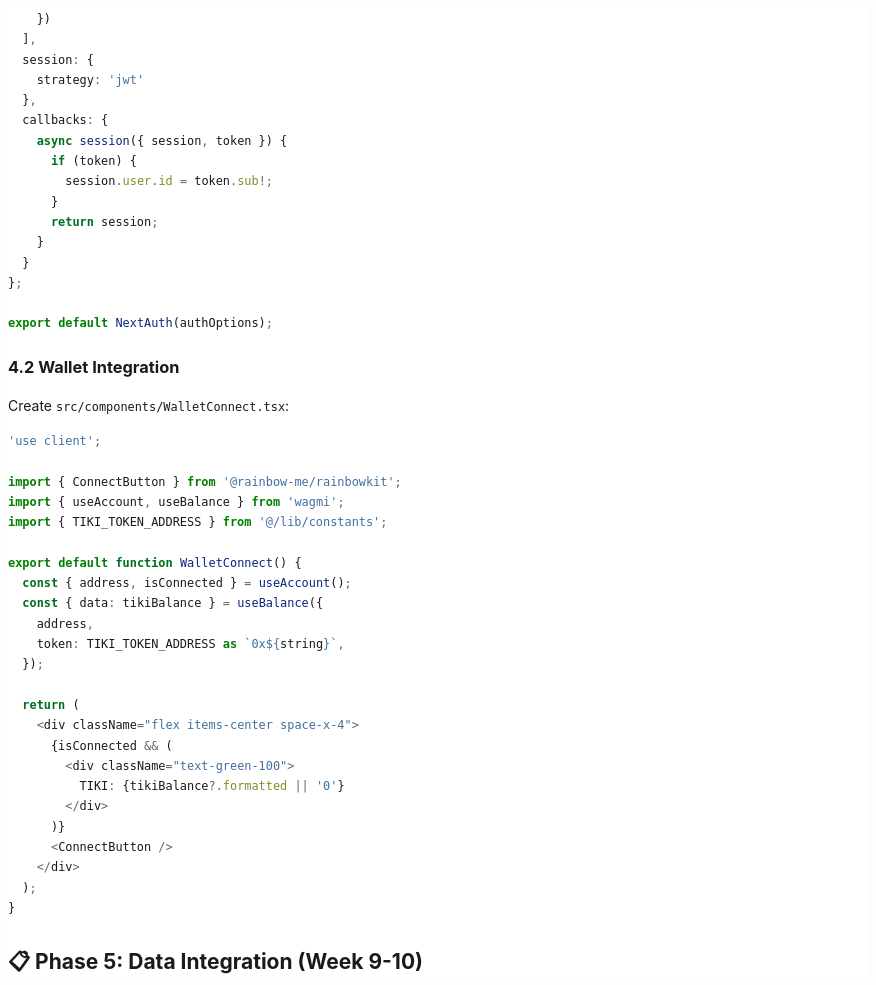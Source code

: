 ```typescript
    })
  ],
  session: {
    strategy: 'jwt'
  },
  callbacks: {
    async session({ session, token }) {
      if (token) {
        session.user.id = token.sub!;
      }
      return session;
    }
  }
};

export default NextAuth(authOptions);
```

### 4.2 Wallet Integration

Create `src/components/WalletConnect.tsx`:

```typescript
'use client';

import { ConnectButton } from '@rainbow-me/rainbowkit';
import { useAccount, useBalance } from 'wagmi';
import { TIKI_TOKEN_ADDRESS } from '@/lib/constants';

export default function WalletConnect() {
  const { address, isConnected } = useAccount();
  const { data: tikiBalance } = useBalance({
    address,
    token: TIKI_TOKEN_ADDRESS as `0x${string}`,
  });

  return (
    <div className="flex items-center space-x-4">
      {isConnected && (
        <div className="text-green-100">
          TIKI: {tikiBalance?.formatted || '0'}
        </div>
      )}
      <ConnectButton />
    </div>
  );
}
```

## 📋 Phase 5: Data Integration (Week 9-10)
